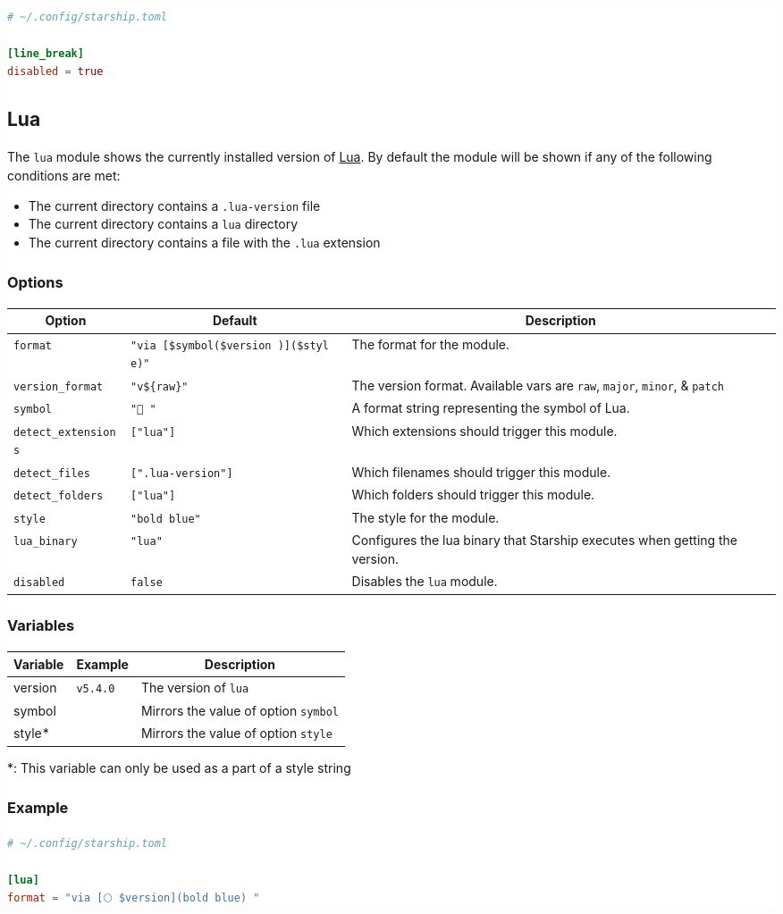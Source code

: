 ```toml
# ~/.config/starship.toml

[line_break]
disabled = true
```

## Lua

The `lua` module shows the currently installed version of [Lua](http://www.lua.org/).
By default the module will be shown if any of the following conditions are met:

- The current directory contains a `.lua-version` file
- The current directory contains a `lua` directory
- The current directory contains a file with the `.lua` extension

### Options

| Option              | Default                              | Description                                                                   |
| ------------------- | ------------------------------------ | ----------------------------------------------------------------------------- |
| `format`            | `"via [$symbol($version )]($style)"` | The format for the module.                                                    |
| `version_format`    | `"v${raw}"`                          | The version format. Available vars are `raw`, `major`, `minor`, & `patch`     |
| `symbol`            | `"🌙 "`                              | A format string representing the symbol of Lua.                               |
| `detect_extensions` | `["lua"]`                            | Which extensions should trigger this module.                                  |
| `detect_files`      | `[".lua-version"]`                   | Which filenames should trigger this module.                                   |
| `detect_folders`    | `["lua"]`                            | Which folders should trigger this module.                                     |
| `style`             | `"bold blue"`                        | The style for the module.                                                     |
| `lua_binary`        | `"lua"`                              | Configures the lua binary that Starship executes when getting the version.    |
| `disabled`          | `false`                              | Disables the `lua` module.                                                    |

### Variables

| Variable | Example   | Description                          |
| -------- | --------- | ------------------------------------ |
| version  | `v5.4.0`  | The version of `lua`                 |
| symbol   |           | Mirrors the value of option `symbol` |
| style\*  |           | Mirrors the value of option `style`  |

\*: This variable can only be used as a part of a style string

### Example

```toml
# ~/.config/starship.toml

[lua]
format = "via [🌕 $version](bold blue) "
```
